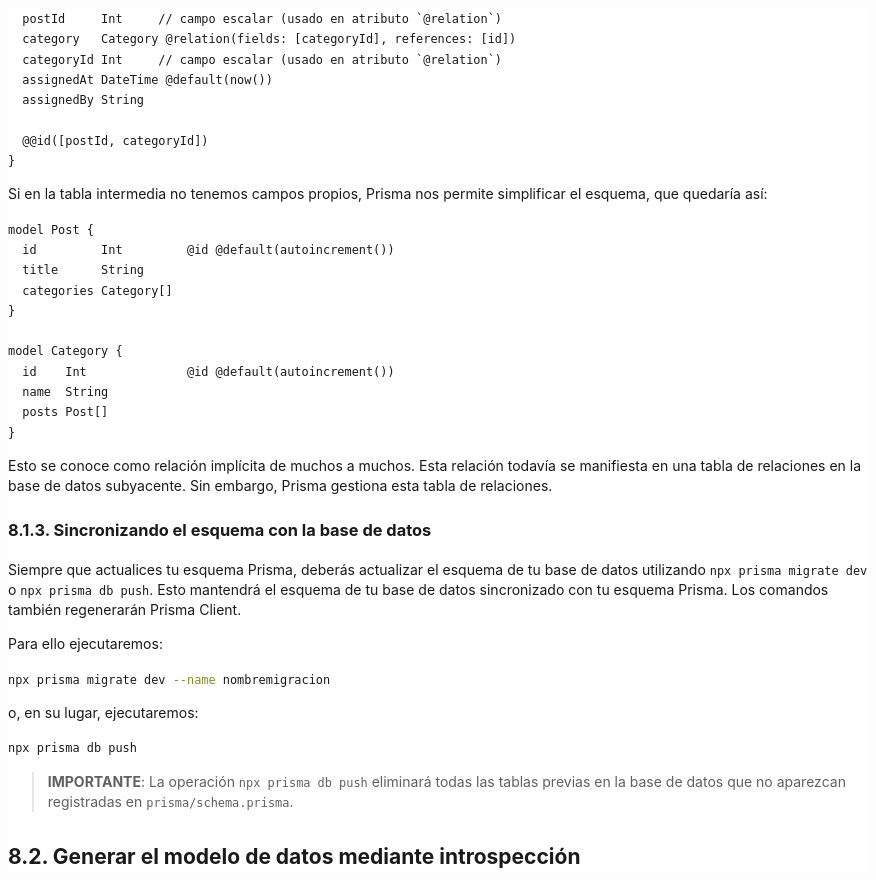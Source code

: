 ```prisma
  postId     Int     // campo escalar (usado en atributo `@relation`)
  category   Category @relation(fields: [categoryId], references: [id])
  categoryId Int     // campo escalar (usado en atributo `@relation`)
  assignedAt DateTime @default(now())
  assignedBy String

  @@id([postId, categoryId])
}
```

Si en la tabla intermedia no tenemos campos propios, Prisma nos permite simplificar el esquema, que quedaría así:

```prisma
model Post {
  id         Int         @id @default(autoincrement())
  title      String
  categories Category[]
}

model Category {
  id    Int              @id @default(autoincrement())
  name  String
  posts Post[]
}
```

Esto se conoce como relación implícita de muchos a muchos. Esta relación todavía se manifiesta en una tabla de relaciones en la base de datos subyacente. Sin embargo, Prisma gestiona esta tabla de relaciones.


### 8.1.3. Sincronizando el esquema con la base de datos


Siempre que actualices tu esquema Prisma, deberás actualizar el esquema de tu base de datos utilizando `npx prisma migrate dev` o `npx prisma db push`. Esto mantendrá el esquema de tu base de datos sincronizado con tu esquema Prisma. Los comandos también regenerarán Prisma Client.


Para ello ejecutaremos:

```sh
npx prisma migrate dev --name nombremigracion
```

o, en su lugar, ejecutaremos:


```sh
npx prisma db push
```

> **IMPORTANTE**: La operación `npx prisma db push` eliminará todas las tablas previas en la base de datos que no aparezcan registradas en `prisma/schema.prisma`. 



## 8.2. Generar el modelo de datos mediante introspección
